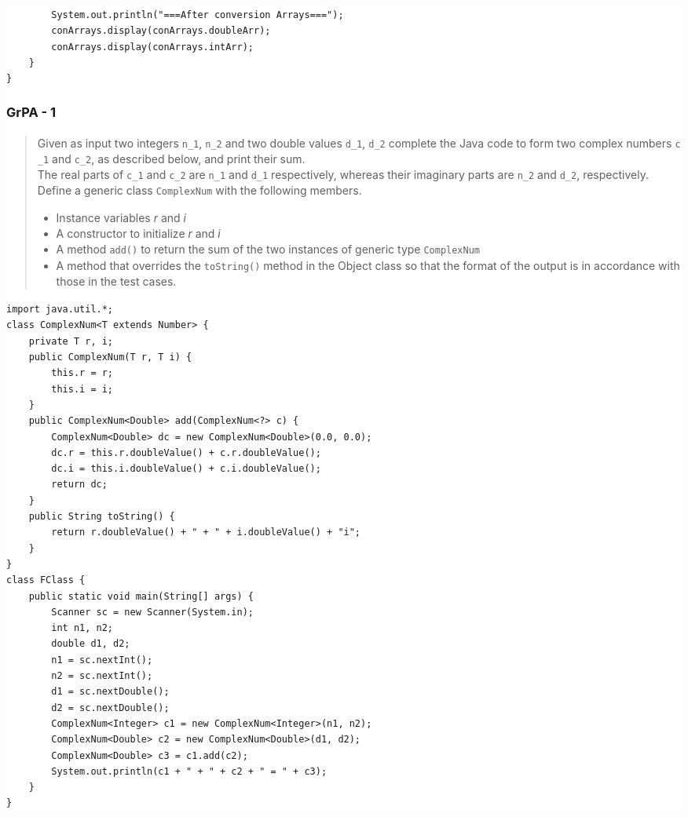 ```
	    System.out.println("===After conversion Arrays===");
	    conArrays.display(conArrays.doubleArr);
	    conArrays.display(conArrays.intArr);	    
	}
}
```

### GrPA - 1
> Given as input two integers `n_1`, `n_2` and two double values `d_1`, `d_2` complete the Java code to form two complex numbers `c_1` and `c_2`, as described below, and print their sum. <BR>
> The real parts of `c_1` and `c_2` are `n_1` and `d_1` respectively, whereas their imaginary parts are `n_2` and `d_2`, respectively. <BR>
> Define a generic class `ComplexNum` with the following members. <BR>
>  - Instance variables $r$ and $i$ <BR>
>  - A constructor to initialize $r$ and $i$ <BR>
>  - A method `add()` to return the sum of the two instances of generic type `ComplexNum` <BR>
>  - A method that overrides the `toString()` method in the Object class so that the format of the output is in accordance with those in the test cases.
```
import java.util.*;
class ComplexNum<T extends Number> {
	private T r, i;
	public ComplexNum(T r, T i) {
		this.r = r;
		this.i = i;
	}
	public ComplexNum<Double> add(ComplexNum<?> c) {
		ComplexNum<Double> dc = new ComplexNum<Double>(0.0, 0.0);
		dc.r = this.r.doubleValue() + c.r.doubleValue();
		dc.i = this.i.doubleValue() + c.i.doubleValue();
		return dc;
	}
	public String toString() {
		return r.doubleValue() + " + " + i.doubleValue() + "i";
	}
}
class FClass {
	public static void main(String[] args) {
		Scanner sc = new Scanner(System.in);
		int n1, n2;
		double d1, d2;
		n1 = sc.nextInt();
		n2 = sc.nextInt();
		d1 = sc.nextDouble();
		d2 = sc.nextDouble();
		ComplexNum<Integer> c1 = new ComplexNum<Integer>(n1, n2);
		ComplexNum<Double> c2 = new ComplexNum<Double>(d1, d2);
		ComplexNum<Double> c3 = c1.add(c2);
		System.out.println(c1 + " + " + c2 + " = " + c3);
	}
}
```
